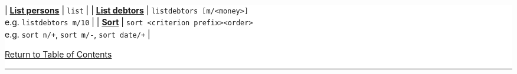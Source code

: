 | [**List persons**](#listing-all-persons-list)                    | `list`                                                                                                                                                                                                                                                 |
| [**List debtors**](#listing-all-debtors-listdebtors)             | `listdebtors [m/<money>]`<br> e.g. `listdebtors m/10`                                                                                                                                                                                                  |
| [**Sort**](#sorting-list-of-persons-sort)                        | `sort <criterion prefix><order>`<br> e.g. `sort n/+`, `sort m/-`, `sort date/+`                                                                                                                                                                        |

<a href="#table-of-contents" class="btn btn-outline-light link-primary" style="--bs-btn-font-size: .8rem;"><i class="bi bi-chevron-bar-up me-2"></i>Return to Table of Contents</a>

--------------------------------------------------------------------------------------------------------------------
